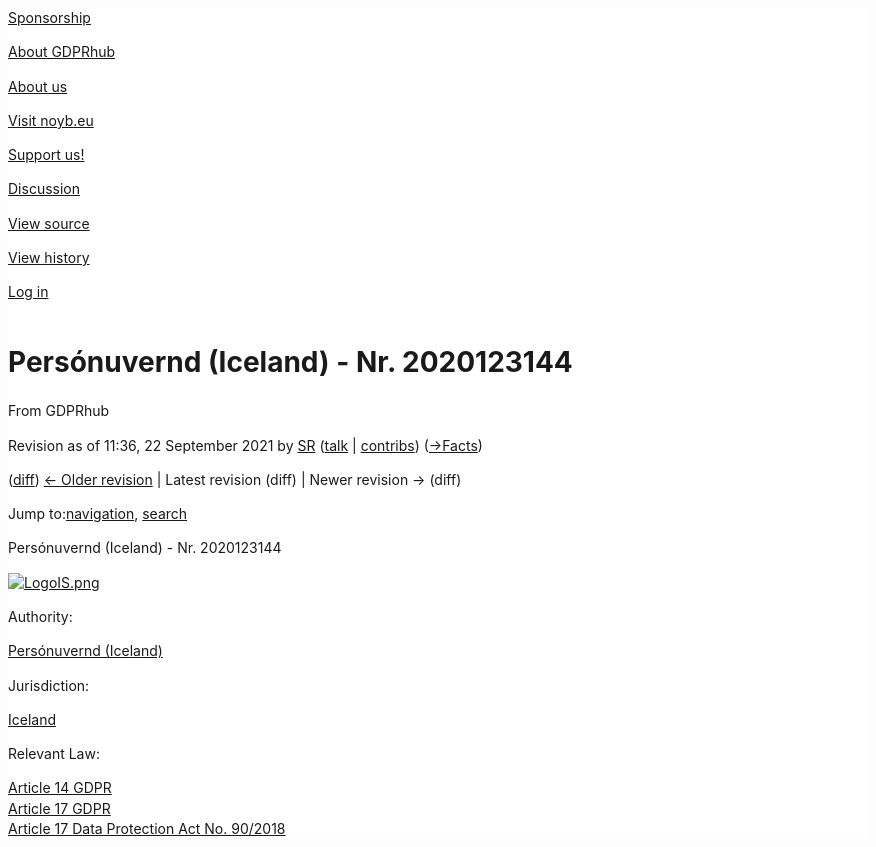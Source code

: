 [Sponsorship](/index.php?title=GDPRhub_Sponsorship)

[About GDPRhub](#)

[About us](/index.php?title=About_GDPRhub)

[Visit noyb.eu](https://www.noyb.eu)

[Support us!](https://www.noyb.eu/support)

[](# "Page tools")

[Discussion](/index.php?title=Talk:Pers%C3%B3nuvernd_\(Iceland\)_-_Nr._2020123144&action=edit&redlink=1 "Discussion about the content page (page does not exist) [t]")

[View source](/index.php?title=Pers%C3%B3nuvernd_\(Iceland\)_-_Nr._2020123144&action=edit "This page is protected.
You can view its source [e]")

[View history](/index.php?title=Pers%C3%B3nuvernd_\(Iceland\)_-_Nr._2020123144&action=history "Past revisions of this page [h]")

[](# "You are not logged in.")

[Log in](/index.php?title=Special:UserLogin&returnto=Pers%C3%B3nuvernd+%28Iceland%29+-+Nr.+2020123144&returntoquery=oldid%3D19998 "You are encouraged to log in; however, it is not mandatory [o]")

# Persónuvernd (Iceland) - Nr. 2020123144

From GDPRhub

Revision as of 11:36, 22 September 2021 by [SR](/index.php?title=User:SR "User:SR") ([talk](/index.php?title=User_talk:SR&action=edit&redlink=1 "User talk:SR (page does not exist)") | [contribs](/index.php?title=Special:Contributions/SR "Special:Contributions/SR")) ([→‎Facts](#Facts))

([diff](/index.php?title=Pers%C3%B3nuvernd_\(Iceland\)_-_Nr._2020123144&diff=prev&oldid=19998 "Persónuvernd (Iceland) - Nr. 2020123144")) [← Older revision](/index.php?title=Pers%C3%B3nuvernd_\(Iceland\)_-_Nr._2020123144&direction=prev&oldid=19998 "Persónuvernd (Iceland) - Nr. 2020123144") | Latest revision (diff) | Newer revision → (diff)

Jump to:[navigation](#mw-navigation), [search](#p-search)

Persónuvernd (Iceland) - Nr. 2020123144

[![LogoIS.png](/images/thumb/7/7d/LogoIS.png/250px-LogoIS.png)](/index.php?title=File:LogoIS.png)

Authority:

[Persónuvernd (Iceland)](/index.php?title=Pers%C3%B3nuvernd_\(Iceland\) "Persónuvernd (Iceland)")

Jurisdiction:

[Iceland](/index.php?title=Category:Iceland "Category:Iceland")

Relevant Law:

[Article 14 GDPR](/index.php?title=Article_14_GDPR "Article 14 GDPR")  
[Article 17 GDPR](/index.php?title=Article_17_GDPR "Article 17 GDPR")  
[Article 17 Data Protection Act No. 90/2018](https://www.personuvernd.is/media/uncategorized/Act_No_90_2018_on_Data_Protection_and_the_Processing_of_Personal_Data.pdf)
